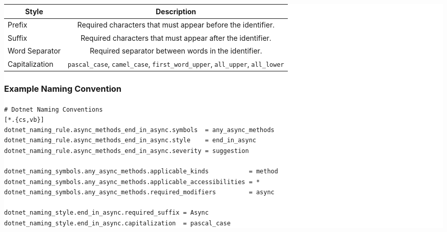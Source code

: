 
| Style | Description |
| ------------- |:-------------:|
| Prefix | Required characters that must appear before the identifier. |
| Suffix | Required characters that must appear after the identifier. |
| Word Separator | Required separator between words in the identifier. |
| Capitalization |`pascal_case`, `camel_case`, `first_word_upper`, `all_upper`, `all_lower` | 


### <a name="example-naming-convention"></a>Example Naming Convention
```
# Dotnet Naming Conventions
[*.{cs,vb}] 
dotnet_naming_rule.async_methods_end_in_async.symbols  = any_async_methods
dotnet_naming_rule.async_methods_end_in_async.style    = end_in_async
dotnet_naming_rule.async_methods_end_in_async.severity = suggestion

dotnet_naming_symbols.any_async_methods.applicable_kinds           = method
dotnet_naming_symbols.any_async_methods.applicable_accessibilities = *
dotnet_naming_symbols.any_async_methods.required_modifiers         = async

dotnet_naming_style.end_in_async.required_suffix = Async
dotnet_naming_style.end_in_async.capitalization  = pascal_case
``` 

